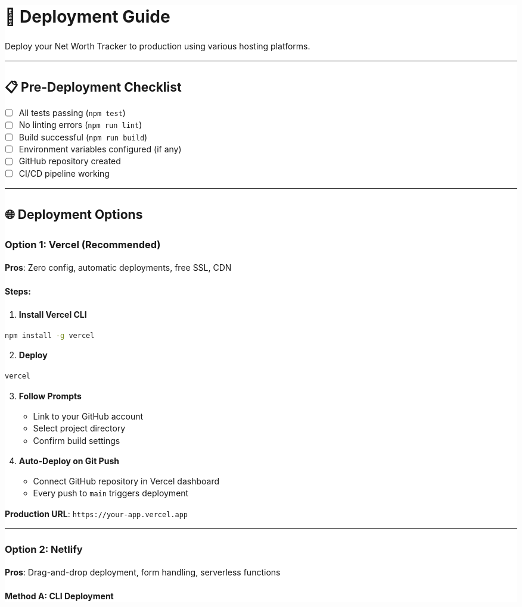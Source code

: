 # 🚀 Deployment Guide

Deploy your Net Worth Tracker to production using various hosting platforms.

---

## 📋 Pre-Deployment Checklist

- [ ] All tests passing (`npm test`)
- [ ] No linting errors (`npm run lint`)
- [ ] Build successful (`npm run build`)
- [ ] Environment variables configured (if any)
- [ ] GitHub repository created
- [ ] CI/CD pipeline working

---

## 🌐 Deployment Options

### Option 1: Vercel (Recommended)

**Pros**: Zero config, automatic deployments, free SSL, CDN

#### Steps:

1. **Install Vercel CLI**
```bash
npm install -g vercel
```

2. **Deploy**
```bash
vercel
```

3. **Follow Prompts**
   - Link to your GitHub account
   - Select project directory
   - Confirm build settings

4. **Auto-Deploy on Git Push**
   - Connect GitHub repository in Vercel dashboard
   - Every push to `main` triggers deployment

**Production URL**: `https://your-app.vercel.app`

---

### Option 2: Netlify

**Pros**: Drag-and-drop deployment, form handling, serverless functions

#### Method A: CLI Deployment
